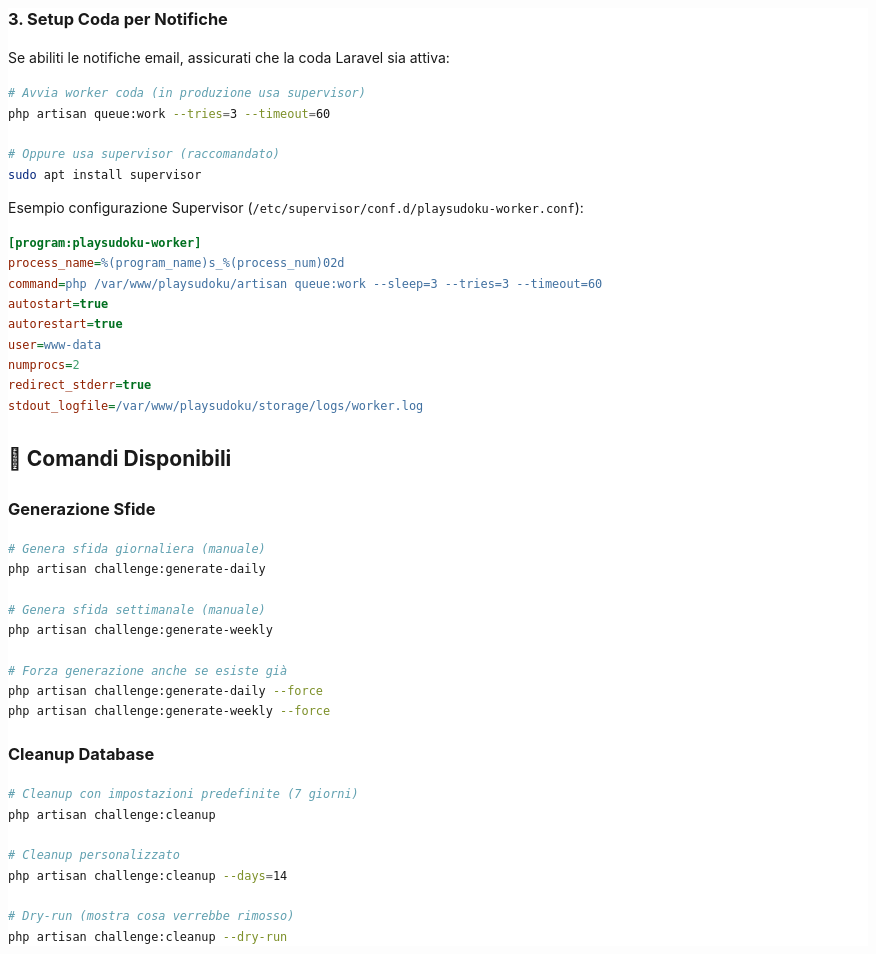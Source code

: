 ### 3. Setup Coda per Notifiche

Se abiliti le notifiche email, assicurati che la coda Laravel sia attiva:

```bash
# Avvia worker coda (in produzione usa supervisor)
php artisan queue:work --tries=3 --timeout=60

# Oppure usa supervisor (raccomandato)
sudo apt install supervisor
```

Esempio configurazione Supervisor (`/etc/supervisor/conf.d/playsudoku-worker.conf`):

```ini
[program:playsudoku-worker]
process_name=%(program_name)s_%(process_num)02d
command=php /var/www/playsudoku/artisan queue:work --sleep=3 --tries=3 --timeout=60
autostart=true
autorestart=true
user=www-data
numprocs=2
redirect_stderr=true
stdout_logfile=/var/www/playsudoku/storage/logs/worker.log
```

## 🔧 Comandi Disponibili

### Generazione Sfide

```bash
# Genera sfida giornaliera (manuale)
php artisan challenge:generate-daily

# Genera sfida settimanale (manuale) 
php artisan challenge:generate-weekly

# Forza generazione anche se esiste già
php artisan challenge:generate-daily --force
php artisan challenge:generate-weekly --force
```

### Cleanup Database

```bash
# Cleanup con impostazioni predefinite (7 giorni)
php artisan challenge:cleanup

# Cleanup personalizzato
php artisan challenge:cleanup --days=14

# Dry-run (mostra cosa verrebbe rimosso)
php artisan challenge:cleanup --dry-run
```
